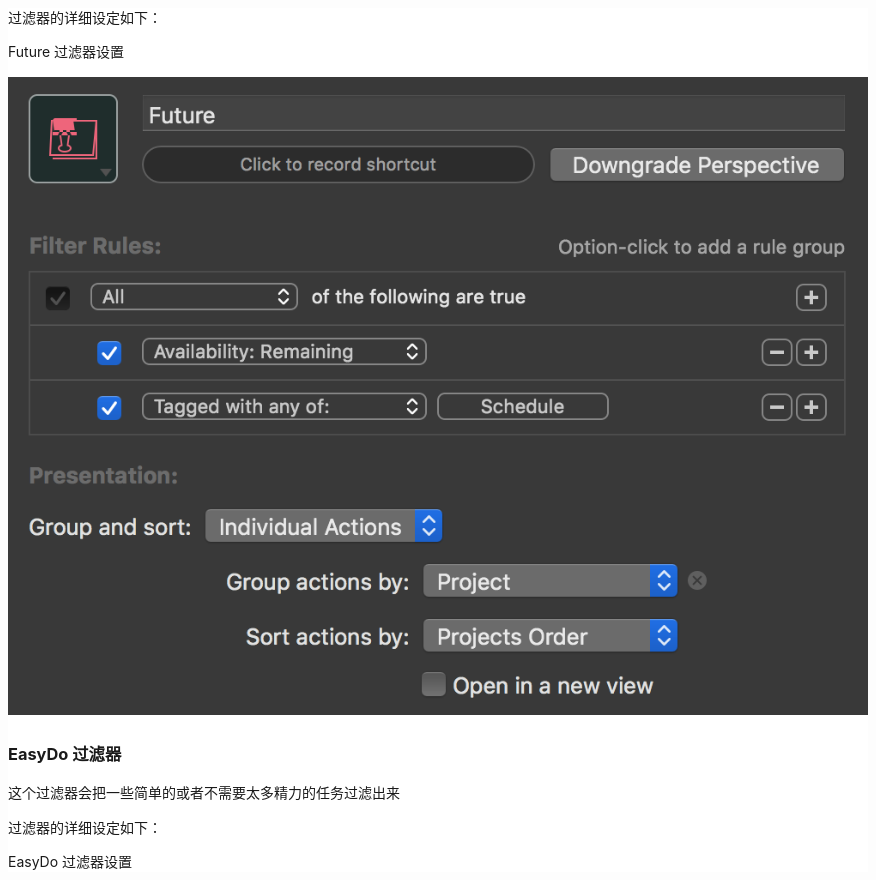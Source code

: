 过滤器的详细设定如下：

Future 过滤器设置

![%E7%94%A8%20OmniFocus%203%20%E5%AE%8C%E6%88%90%E4%BA%86%E4%B8%8A%E5%8D%83%E4%B8%AA%E4%BB%BB%E5%8A%A1%E5%90%8E%EF%BC%8C%E6%88%91%E6%80%BB%E7%BB%93%E5%87%BA%E4%BA%86%E8%BF%99%E4%BA%9B%E7%BB%8F%E9%AA%8C%204ee8cc7841024ed9b37fe7b712ac253b/c3fa356de106cc74c4f9a9718a0ba72b.png](%E7%94%A8%20OmniFocus%203%20%E5%AE%8C%E6%88%90%E4%BA%86%E4%B8%8A%E5%8D%83%E4%B8%AA%E4%BB%BB%E5%8A%A1%E5%90%8E%EF%BC%8C%E6%88%91%E6%80%BB%E7%BB%93%E5%87%BA%E4%BA%86%E8%BF%99%E4%BA%9B%E7%BB%8F%E9%AA%8C%204ee8cc7841024ed9b37fe7b712ac253b/c3fa356de106cc74c4f9a9718a0ba72b.png)

### EasyDo 过滤器

这个过滤器会把一些简单的或者不需要太多精力的任务过滤出来

过滤器的详细设定如下：

EasyDo 过滤器设置
